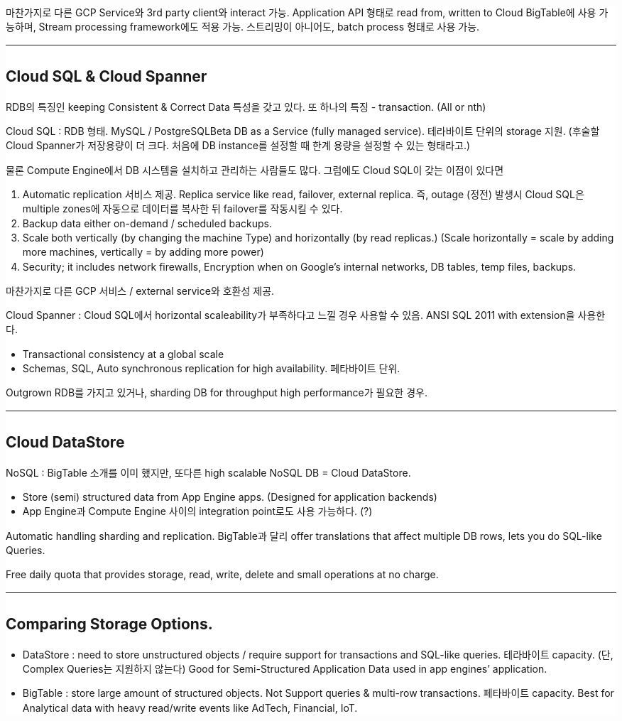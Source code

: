 마찬가지로 다른 GCP Service와 3rd party client와 interact 가능.
Application API 형태로 read from, written to Cloud BigTable에 사용 가능하며, Stream processing framework에도 적용 가능. 스트리밍이 아니어도, batch process 형태로 사용 가능.

---
## Cloud SQL & Cloud Spanner


RDB의 특징인 keeping Consistent & Correct Data 특성을 갖고 있다.
또 하나의 특징 - transaction. (All or nth)

Cloud SQL : RDB 형태. MySQL / PostgreSQLBeta DB as a Service (fully managed service). 테라바이트 단위의 storage 지원. (후술할 Cloud Spanner가 저장용량이 더 크다. 처음에 DB instance를 설정할 때 한계 용량을 설정할 수 있는 형태라고.)

물론 Compute Engine에서 DB 시스템을 설치하고 관리하는 사람들도 많다. 그럼에도 Cloud SQL이 갖는 이점이 있다면
1. Automatic replication 서비스 제공. Replica service like read, failover, external replica. 즉, outage (정전)  발생시 Cloud SQL은 multiple zones에 자동으로 데이터를 복사한 뒤 failover를 작동시킬 수 있다.
2. Backup data either on-demand / scheduled backups. 
3. Scale both vertically (by changing the machine Type) and horizontally (by read replicas.)
(Scale horizontally = scale by adding more machines, vertically = by adding more power)
4. Security; it includes network firewalls, Encryption when on Google’s internal networks, DB tables, temp files, backups.

마찬가지로 다른 GCP 서비스 / external service와 호환성 제공.

Cloud Spanner : Cloud SQL에서 horizontal scaleability가 부족하다고 느낄 경우 사용할 수 있음. ANSI SQL 2011 with extension을 사용한다.
* Transactional consistency at a global scale
* Schemas, SQL, Auto synchronous replication for high availability.
페타바이트 단위.

Outgrown RDB를 가지고 있거나, sharding DB for throughput high performance가 필요한 경우.

---
## Cloud DataStore

NoSQL : BigTable 소개를 이미 했지만, 또다른 high scalable NoSQL DB = Cloud DataStore.

* Store (semi) structured data from App Engine apps. (Designed for application backends)
* App Engine과 Compute Engine 사이의 integration point로도 사용 가능하다. (?)

Automatic handling sharding and replication. BigTable과 달리 offer translations that affect multiple DB rows, lets you do SQL-like Queries.

Free daily quota that provides storage, read, write, delete and small operations at no charge.

---
## Comparing Storage Options.

- DataStore : need to store unstructured objects / require support for transactions and SQL-like queries. 테라바이트 capacity. (단, Complex Queries는 지원하지 않는다)
Good for Semi-Structured Application Data used in app engines’ application.

- BigTable : store large amount of structured objects. Not Support queries & multi-row transactions. 페타바이트 capacity.
Best for Analytical data with heavy read/write events like AdTech, Financial, IoT.
